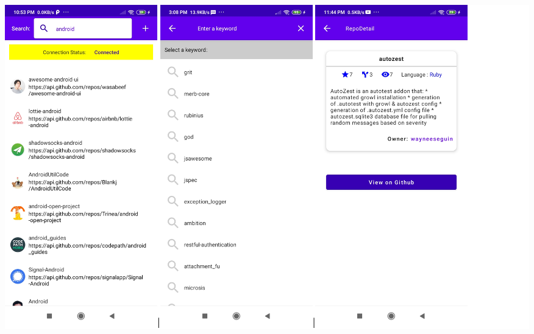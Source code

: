 <img src="images/repo_search.jpg" width="250px" />|<img src="images/keyword_search.jpg" width="250px" />|<img src="images/repo_detail.jpg" width="250px"/>